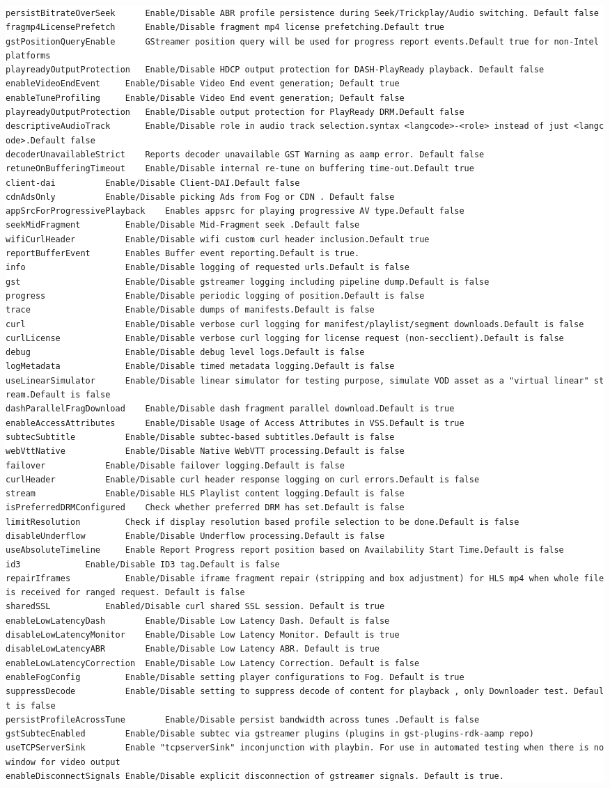 ```
persistBitrateOverSeek		Enable/Disable ABR profile persistence during Seek/Trickplay/Audio switching. Default false
fragmp4LicensePrefetch		Enable/Disable fragment mp4 license prefetching.Default true
gstPositionQueryEnable		GStreamer position query will be used for progress report events.Default true for non-Intel platforms
playreadyOutputProtection  	Enable/Disable HDCP output protection for DASH-PlayReady playback. Default false
enableVideoEndEvent		Enable/Disable Video End event generation; Default true
enableTuneProfiling		Enable/Disable Video End event generation; Default false
playreadyOutputProtection	Enable/Disable output protection for PlayReady DRM.Default false
descriptiveAudioTrack   	Enable/Disable role in audio track selection.syntax <langcode>-<role> instead of just <langcode>.Default false
decoderUnavailableStrict	Reports decoder unavailable GST Warning as aamp error. Default false
retuneOnBufferingTimeout 	Enable/Disable internal re-tune on buffering time-out.Default true
client-dai			Enable/Disable Client-DAI.Default false
cdnAdsOnly			Enable/Disable picking Ads from Fog or CDN . Default false
appSrcForProgressivePlayback 	Enables appsrc for playing progressive AV type.Default false
seekMidFragment			Enable/Disable Mid-Fragment seek .Default false
wifiCurlHeader			Enable/Disable wifi custom curl header inclusion.Default true
reportBufferEvent		Enables Buffer event reporting.Default is true.
info            		Enable/Disable logging of requested urls.Default is false
gst             		Enable/Disable gstreamer logging including pipeline dump.Default is false
progress        		Enable/Disable periodic logging of position.Default is false
trace           		Enable/Disable dumps of manifests.Default is false
curl            		Enable/Disable verbose curl logging for manifest/playlist/segment downloads.Default is false
curlLicense     		Enable/Disable verbose curl logging for license request (non-secclient).Default is false
debug           		Enable/Disable debug level logs.Default is false
logMetadata     		Enable/Disable timed metadata logging.Default is false
useLinearSimulator		Enable/Disable linear simulator for testing purpose, simulate VOD asset as a "virtual linear" stream.Default is false
dashParallelFragDownload	Enable/Disable dash fragment parallel download.Default is true
enableAccessAttributes		Enable/Disable Usage of Access Attributes in VSS.Default is true 
subtecSubtitle			Enable/Disable subtec-based subtitles.Default is false
webVttNative			Enable/Disable Native WebVTT processing.Default is false
failover			Enable/Disable failover logging.Default is false
curlHeader			Enable/Disable curl header response logging on curl errors.Default is false
stream				Enable/Disable HLS Playlist content logging.Default is false
isPreferredDRMConfigured	Check whether preferred DRM has set.Default is false
limitResolution			Check if display resolution based profile selection to be done.Default is false
disableUnderflow		Enable/Disable Underflow processing.Default is false
useAbsoluteTimeline		Enable Report Progress report position based on Availability Start Time.Default is false
id3				Enable/Disable ID3 tag.Default is false
repairIframes			Enable/Disable iframe fragment repair (stripping and box adjustment) for HLS mp4 when whole file is received for ranged request. Default is false
sharedSSL			Enabled/Disable curl shared SSL session. Default is true
enableLowLatencyDash		Enable/Disable Low Latency Dash. Default is false
disableLowLatencyMonitor	Enable/Disable Low Latency Monitor. Default is true
disableLowLatencyABR		Enable/Disable Low Latency ABR. Default is true
enableLowLatencyCorrection	Enable/Disable Low Latency Correction. Default is false
enableFogConfig			Enable/Disable setting player configurations to Fog. Default is true
suppressDecode			Enable/Disable setting to suppress decode of content for playback , only Downloader test. Default is false
persistProfileAcrossTune        Enable/Disable persist bandwidth across tunes .Default is false
gstSubtecEnabled		Enable/Disable subtec via gstreamer plugins (plugins in gst-plugins-rdk-aamp repo)
useTCPServerSink		Enable "tcpserverSink" inconjunction with playbin. For use in automated testing when there is no window for video output
enableDisconnectSignals	Enable/Disable explicit disconnection of gstreamer signals. Default is true.
```